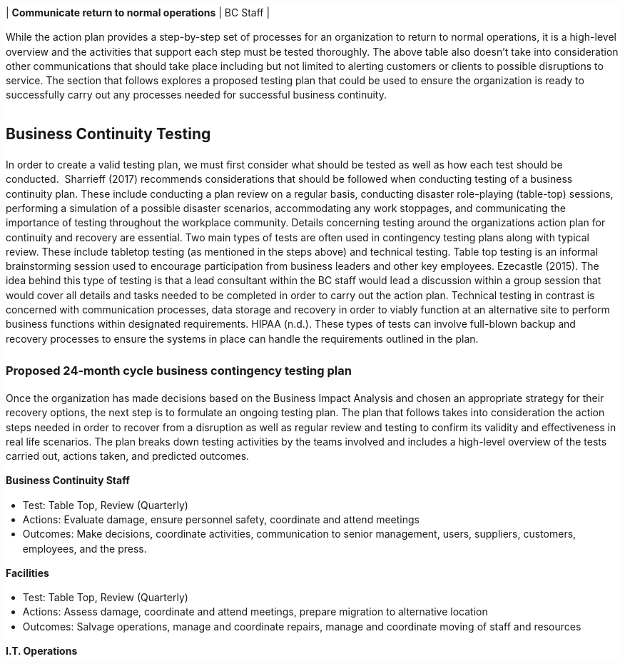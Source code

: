 | **Communicate return to normal operations** | BC Staff |

While the action plan provides a step-by-step set of processes for an organization to return to normal operations, it is a high-level overview and the activities that support each step must be tested thoroughly. The above table also doesn’t take into consideration other communications that should take place including but not limited to alerting customers or clients to possible disruptions to service. The section that follows explores a proposed testing plan that could be used to ensure the organization is ready to successfully carry out any processes needed for successful business continuity.

## Business Continuity Testing

In order to create a valid testing plan, we must first consider what should be tested as well as how each test should be conducted.  Sharrieff (2017) recommends considerations that should be followed when conducting testing of a business continuity plan. These include conducting a plan review on a regular basis, conducting disaster role-playing (table-top) sessions, performing a simulation of a possible disaster scenarios, accommodating any work stoppages, and communicating the importance of testing throughout the workplace community. Details concerning testing around the organizations action plan for continuity and recovery are essential. Two main types of tests are often used in contingency testing plans along with typical review. These include tabletop testing (as mentioned in the steps above) and technical testing. Table top testing is an informal brainstorming session used to encourage participation from business leaders and other key employees. Ezecastle (2015). The idea behind this type of testing is that a lead consultant within the BC staff would lead a discussion within a group session that would cover all details and tasks needed to be completed in order to carry out the action plan. Technical testing in contrast is concerned with communication processes, data storage and recovery in order to viably function at an alternative site to perform business functions within designated requirements. HIPAA (n.d.). These types of tests can involve full-blown backup and recovery processes to ensure the systems in place can handle the requirements outlined in the plan.

### Proposed 24-month cycle business contingency testing plan

Once the organization has made decisions based on the Business Impact Analysis and chosen an appropriate strategy for their recovery options, the next step is to formulate an ongoing testing plan. The plan that follows takes into consideration the action steps needed in order to recover from a disruption as well as regular review and testing to confirm its validity and effectiveness in real life scenarios. The plan breaks down testing activities by the teams involved and includes a high-level overview of the tests carried out, actions taken, and predicted outcomes.

**Business Continuity Staff**

- Test: Table Top, Review (Quarterly)
- Actions: Evaluate damage, ensure personnel safety, coordinate and attend meetings
- Outcomes: Make decisions, coordinate activities, communication to senior management, users, suppliers, customers, employees, and the press.

**Facilities**

- Test: Table Top, Review (Quarterly)
- Actions: Assess damage, coordinate and attend meetings, prepare migration to alternative location
- Outcomes: Salvage operations, manage and coordinate repairs, manage and coordinate moving of staff and resources

**I.T. Operations**
